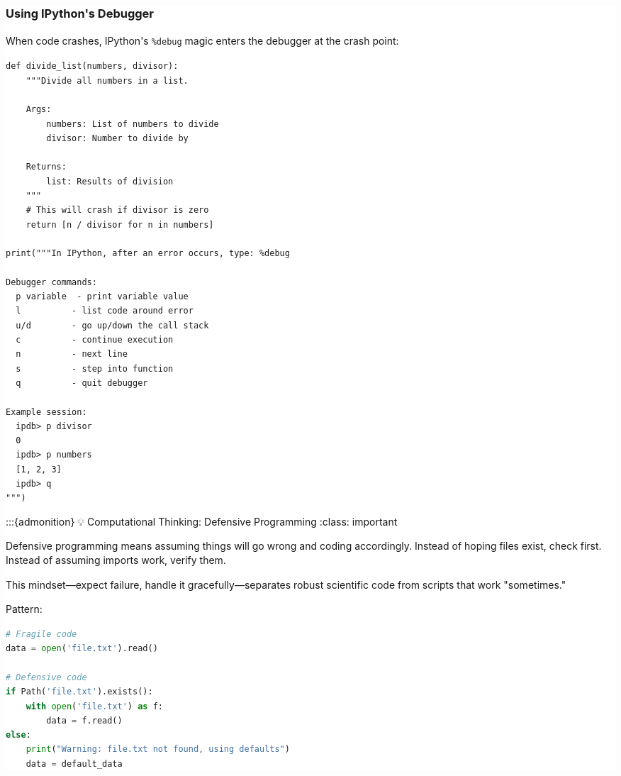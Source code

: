 ### Using IPython's Debugger

When code crashes, IPython's `%debug` magic enters the debugger at the crash point:

```{code-cell} ipython3
def divide_list(numbers, divisor):
    """Divide all numbers in a list.
    
    Args:
        numbers: List of numbers to divide
        divisor: Number to divide by
        
    Returns:
        list: Results of division
    """
    # This will crash if divisor is zero
    return [n / divisor for n in numbers]

print("""In IPython, after an error occurs, type: %debug

Debugger commands:
  p variable  - print variable value
  l          - list code around error
  u/d        - go up/down the call stack
  c          - continue execution
  n          - next line
  s          - step into function
  q          - quit debugger
  
Example session:
  ipdb> p divisor
  0
  ipdb> p numbers
  [1, 2, 3]
  ipdb> q
""")
```

:::{admonition} 💡 Computational Thinking: Defensive Programming
:class: important

Defensive programming means assuming things will go wrong and coding accordingly. Instead of hoping files exist, check first. Instead of assuming imports work, verify them.

This mindset—expect failure, handle it gracefully—separates robust scientific code from scripts that work "sometimes."

Pattern:
```python
# Fragile code
data = open('file.txt').read()

# Defensive code
if Path('file.txt').exists():
    with open('file.txt') as f:
        data = f.read()
else:
    print("Warning: file.txt not found, using defaults")
    data = default_data
```
